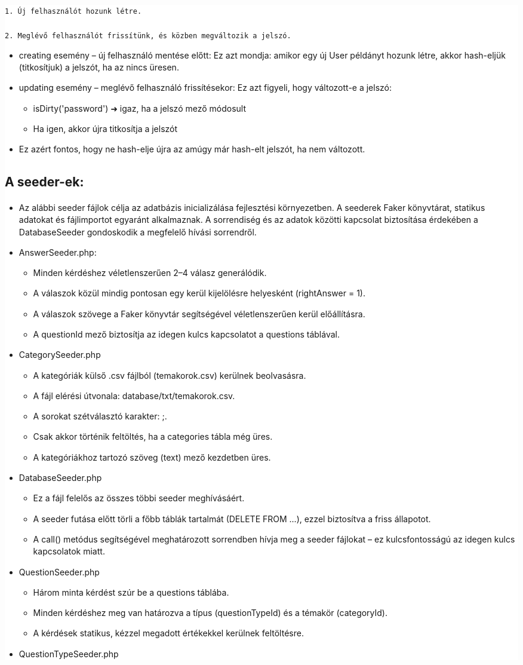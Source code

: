     1. Új felhasználót hozunk létre.

    2. Meglévő felhasználót frissítünk, és közben megváltozik a jelszó.

- creating esemény – új felhasználó mentése előtt: Ez azt mondja: amikor egy új User példányt hozunk létre, akkor hash-eljük (titkosítjuk) a jelszót, ha az nincs üresen.

- updating esemény – meglévő felhasználó frissítésekor: Ez azt figyeli, hogy változott-e a jelszó:

    - isDirty('password') ➜ igaz, ha a jelszó mező módosult

    - Ha igen, akkor újra titkosítja a jelszót

- Ez azért fontos, hogy ne hash-elje újra az amúgy már hash-elt jelszót, ha nem változott.

## A seeder-ek:
- Az alábbi seeder fájlok célja az adatbázis inicializálása fejlesztési környezetben. A seederek Faker könyvtárat, statikus adatokat és fájlimportot egyaránt alkalmaznak. A sorrendiség és az adatok közötti kapcsolat biztosítása érdekében a DatabaseSeeder gondoskodik a megfelelő hívási sorrendről.


 - AnswerSeeder.php:

    - Minden kérdéshez véletlenszerűen 2–4 válasz generálódik.

    - A válaszok közül mindig pontosan egy kerül kijelölésre helyesként (rightAnswer = 1).

    - A válaszok szövege a Faker könyvtár segítségével véletlenszerűen kerül előállításra.

    - A questionId mező biztosítja az idegen kulcs kapcsolatot a questions táblával.

- CategorySeeder.php

    - A kategóriák külső .csv fájlból (temakorok.csv) kerülnek beolvasásra.

    - A fájl elérési útvonala: database/txt/temakorok.csv.

    - A sorokat szétválasztó karakter: ;.

    - Csak akkor történik feltöltés, ha a categories tábla még üres.

    - A kategóriákhoz tartozó szöveg (text) mező kezdetben üres.

- DatabaseSeeder.php

    - Ez a fájl felelős az összes többi seeder meghívásáért.

    - A seeder futása előtt törli a főbb táblák tartalmát (DELETE FROM ...), ezzel biztosítva a friss állapotot.

    - A call() metódus segítségével meghatározott sorrendben hívja meg a seeder fájlokat – ez kulcsfontosságú az idegen kulcs kapcsolatok miatt.

- QuestionSeeder.php

    - Három minta kérdést szúr be a questions táblába.

    - Minden kérdéshez meg van határozva a típus (questionTypeId) és a témakör (categoryId).

    - A kérdések statikus, kézzel megadott értékekkel kerülnek feltöltésre.

- QuestionTypeSeeder.php
